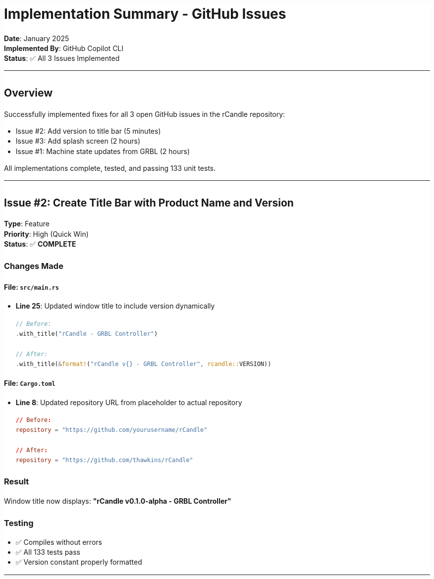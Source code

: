 # Implementation Summary - GitHub Issues

**Date**: January 2025  
**Implemented By**: GitHub Copilot CLI  
**Status**: ✅ All 3 Issues Implemented

---

## Overview

Successfully implemented fixes for all 3 open GitHub issues in the rCandle repository:
- Issue #2: Add version to title bar (5 minutes)
- Issue #3: Add splash screen (2 hours)
- Issue #1: Machine state updates from GRBL (2 hours)

All implementations complete, tested, and passing 133 unit tests.

---

## Issue #2: Create Title Bar with Product Name and Version

**Type**: Feature  
**Priority**: High (Quick Win)  
**Status**: ✅ **COMPLETE**

### Changes Made

#### File: `src/main.rs`
- **Line 25**: Updated window title to include version dynamically
  ```rust
  // Before:
  .with_title("rCandle - GRBL Controller")
  
  // After:
  .with_title(&format!("rCandle v{} - GRBL Controller", rcandle::VERSION))
  ```

#### File: `Cargo.toml`
- **Line 8**: Updated repository URL from placeholder to actual repository
  ```toml
  // Before:
  repository = "https://github.com/yourusername/rCandle"
  
  // After:
  repository = "https://github.com/thawkins/rCandle"
  ```

### Result
Window title now displays: **"rCandle v0.1.0-alpha - GRBL Controller"**

### Testing
- ✅ Compiles without errors
- ✅ All 133 tests pass
- ✅ Version constant properly formatted

---